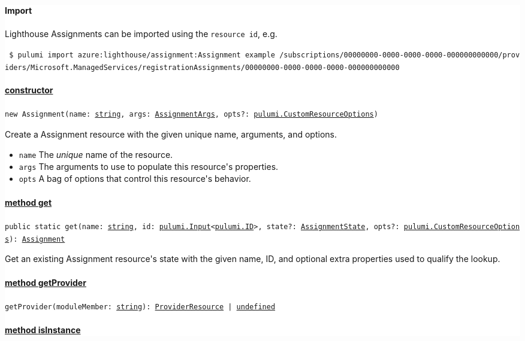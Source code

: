 #### Import

Lighthouse Assignments can be imported using the `resource id`, e.g.

```sh
 $ pulumi import azure:lighthouse/assignment:Assignment example /subscriptions/00000000-0000-0000-0000-000000000000/providers/Microsoft.ManagedServices/registrationAssignments/00000000-0000-0000-0000-000000000000
```

<h4 class="pdoc-member-header" id="Assignment-constructor">
<a class="pdoc-child-name" href="https://github.com/pulumi/pulumi-azure/blob/9cb63907202e7b738279a1e51fb2090fbc75fa2c/sdk/nodejs/lighthouse/assignment.ts#L69"> <b>constructor</b></a>
</h4>


<pre class="highlight"><code><span class='kd'></span><span class='kd'>new</span> Assignment(name: <span class='kd'><a href='https://developer.mozilla.org/en-US/docs/Web/JavaScript/Reference/Global_Objects/String'>string</a></span>, args: <a href='#AssignmentArgs'>AssignmentArgs</a>, opts?: <a href='/docs/reference/pkg/nodejs/pulumi/pulumi/#CustomResourceOptions'>pulumi.CustomResourceOptions</a>)</code></pre>


Create a Assignment resource with the given unique name, arguments, and options.

* `name` The _unique_ name of the resource.
* `args` The arguments to use to populate this resource&#39;s properties.
* `opts` A bag of options that control this resource&#39;s behavior.

<h4 class="pdoc-member-header" id="Assignment-get">
<a class="pdoc-child-name" href="https://github.com/pulumi/pulumi-azure/blob/9cb63907202e7b738279a1e51fb2090fbc75fa2c/sdk/nodejs/lighthouse/assignment.ts#L40">method <b>get</b></a>
</h4>


<pre class="highlight"><code><span class='kd'>public static </span>get(name: <span class='kd'><a href='https://developer.mozilla.org/en-US/docs/Web/JavaScript/Reference/Global_Objects/String'>string</a></span>, id: <a href='/docs/reference/pkg/nodejs/pulumi/pulumi/#Input'>pulumi.Input</a>&lt;<a href='/docs/reference/pkg/nodejs/pulumi/pulumi/#ID'>pulumi.ID</a>&gt;, state?: <a href='#AssignmentState'>AssignmentState</a>, opts?: <a href='/docs/reference/pkg/nodejs/pulumi/pulumi/#CustomResourceOptions'>pulumi.CustomResourceOptions</a>): <a href='#Assignment'>Assignment</a></code></pre>


Get an existing Assignment resource's state with the given name, ID, and optional extra
properties used to qualify the lookup.

<h4 class="pdoc-member-header" id="Assignment-getProvider">
<a class="pdoc-child-name" href="https://github.com/pulumi/pulumi-azure/blob/9cb63907202e7b738279a1e51fb2090fbc75fa2c/sdk/nodejs/lighthouse/assignment.ts#L30">method <b>getProvider</b></a>
</h4>


<pre class="highlight"><code><span class='kd'></span>getProvider(moduleMember: <span class='kd'><a href='https://developer.mozilla.org/en-US/docs/Web/JavaScript/Reference/Global_Objects/String'>string</a></span>): <a href='/docs/reference/pkg/nodejs/pulumi/pulumi/#ProviderResource'>ProviderResource</a> | <span class='kd'><a href='https://developer.mozilla.org/en-US/docs/Web/JavaScript/Reference/Global_Objects/undefined'>undefined</a></span></code></pre>

<h4 class="pdoc-member-header" id="Assignment-isInstance">
<a class="pdoc-child-name" href="https://github.com/pulumi/pulumi-azure/blob/9cb63907202e7b738279a1e51fb2090fbc75fa2c/sdk/nodejs/lighthouse/assignment.ts#L51">method <b>isInstance</b></a>
</h4>

